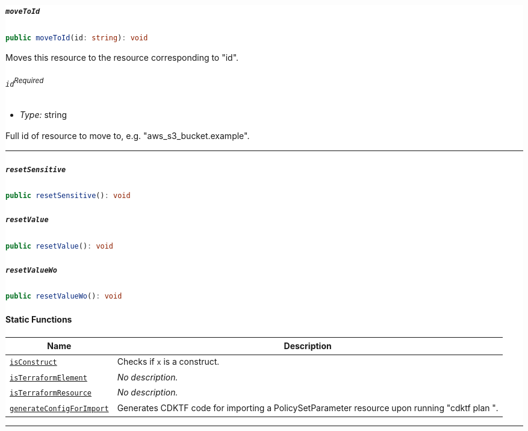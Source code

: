 
##### `moveToId` <a name="moveToId" id="@cdktf/provider-tfe.policySetParameter.PolicySetParameter.moveToId"></a>

```typescript
public moveToId(id: string): void
```

Moves this resource to the resource corresponding to "id".

###### `id`<sup>Required</sup> <a name="id" id="@cdktf/provider-tfe.policySetParameter.PolicySetParameter.moveToId.parameter.id"></a>

- *Type:* string

Full id of resource to move to, e.g. "aws_s3_bucket.example".

---

##### `resetSensitive` <a name="resetSensitive" id="@cdktf/provider-tfe.policySetParameter.PolicySetParameter.resetSensitive"></a>

```typescript
public resetSensitive(): void
```

##### `resetValue` <a name="resetValue" id="@cdktf/provider-tfe.policySetParameter.PolicySetParameter.resetValue"></a>

```typescript
public resetValue(): void
```

##### `resetValueWo` <a name="resetValueWo" id="@cdktf/provider-tfe.policySetParameter.PolicySetParameter.resetValueWo"></a>

```typescript
public resetValueWo(): void
```

#### Static Functions <a name="Static Functions" id="Static Functions"></a>

| **Name** | **Description** |
| --- | --- |
| <code><a href="#@cdktf/provider-tfe.policySetParameter.PolicySetParameter.isConstruct">isConstruct</a></code> | Checks if `x` is a construct. |
| <code><a href="#@cdktf/provider-tfe.policySetParameter.PolicySetParameter.isTerraformElement">isTerraformElement</a></code> | *No description.* |
| <code><a href="#@cdktf/provider-tfe.policySetParameter.PolicySetParameter.isTerraformResource">isTerraformResource</a></code> | *No description.* |
| <code><a href="#@cdktf/provider-tfe.policySetParameter.PolicySetParameter.generateConfigForImport">generateConfigForImport</a></code> | Generates CDKTF code for importing a PolicySetParameter resource upon running "cdktf plan <stack-name>". |

---
